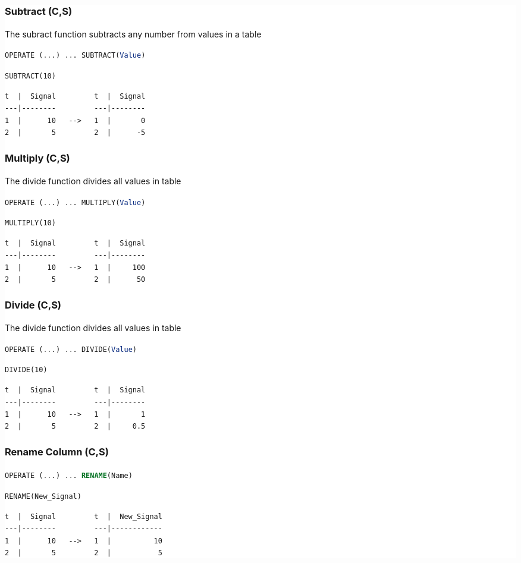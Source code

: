 ### Subtract (C,S)

The subract function subtracts any number from values in a table

``` sql
OPERATE (...) ... SUBTRACT(Value)
```
```
SUBTRACT(10)
```
```
t  |  Signal         t  |  Signal
---|--------         ---|--------
1  |      10   -->   1  |       0
2  |       5         2  |      -5    
```

### Multiply (C,S)

The divide function divides all values in table

``` sql
OPERATE (...) ... MULTIPLY(Value)
```
```
MULTIPLY(10)
```
```
t  |  Signal         t  |  Signal
---|--------         ---|--------
1  |      10   -->   1  |     100
2  |       5         2  |      50    
```

### Divide (C,S)

The divide function divides all values in table

``` sql
OPERATE (...) ... DIVIDE(Value)
```
```
DIVIDE(10)
```
```
t  |  Signal         t  |  Signal
---|--------         ---|--------
1  |      10   -->   1  |       1
2  |       5         2  |     0.5    
```

### Rename Column (C,S)
``` sql
OPERATE (...) ... RENAME(Name)
```
```
RENAME(New_Signal)
```
```
t  |  Signal         t  |  New_Signal
---|--------         ---|------------
1  |      10   -->   1  |          10
2  |       5         2  |           5    
```  
